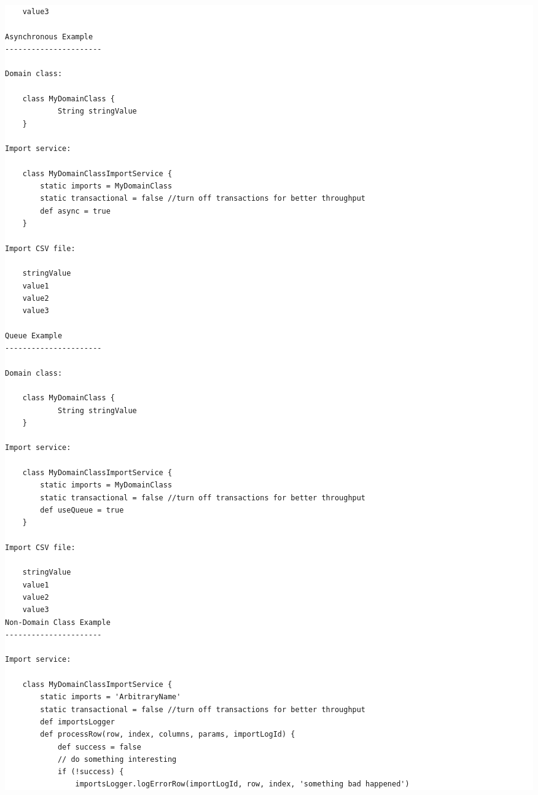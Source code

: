 ```
    value3

Asynchronous Example
----------------------

Domain class:

    class MyDomainClass {
        	String stringValue
    }

Import service:

    class MyDomainClassImportService {
        static imports = MyDomainClass
        static transactional = false //turn off transactions for better throughput
    	def async = true
    }

Import CSV file:

    stringValue
    value1
    value2
    value3    

Queue Example
----------------------

Domain class:

    class MyDomainClass {
        	String stringValue
    }

Import service:

    class MyDomainClassImportService {
        static imports = MyDomainClass
        static transactional = false //turn off transactions for better throughput
    	def useQueue = true
    }

Import CSV file:

    stringValue
    value1
    value2
    value3        
Non-Domain Class Example
----------------------

Import service:

    class MyDomainClassImportService {
        static imports = 'ArbitraryName'
        static transactional = false //turn off transactions for better throughput
        def importsLogger
    	def processRow(row, index, columns, params, importLogId) {
    	    def success = false
    	    // do something interesting
			if (!success) {
				importsLogger.logErrorRow(importLogId, row, index, 'something bad happened')
```